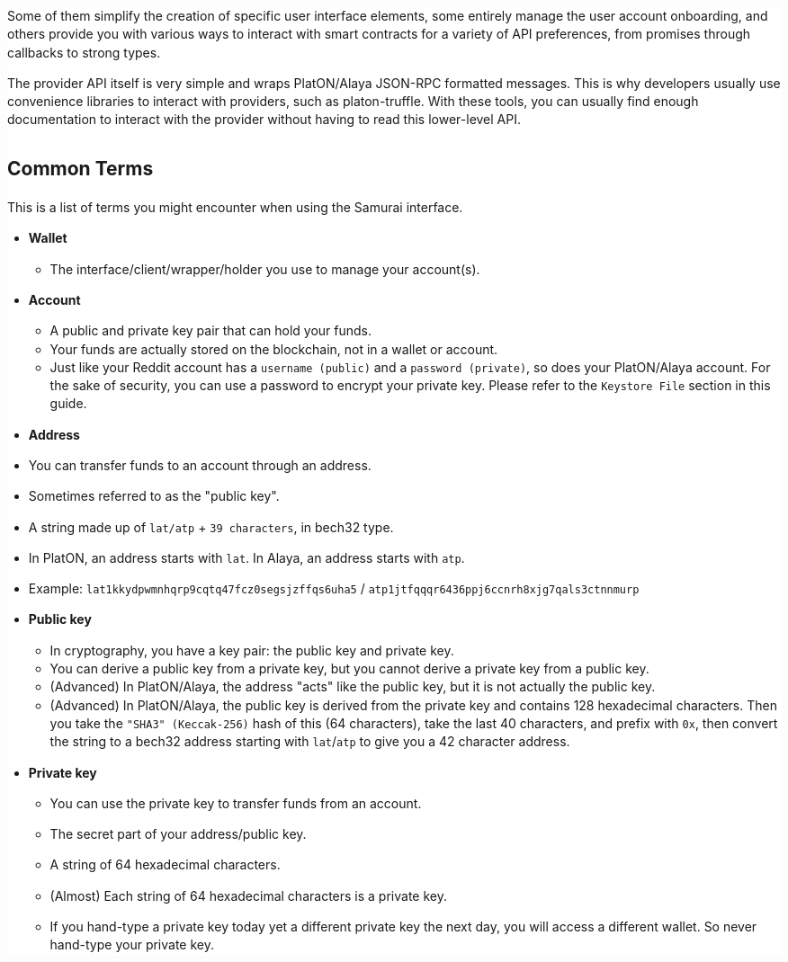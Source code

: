 Some of them simplify the creation of specific user interface elements, some entirely manage the user account onboarding, and others provide you with various ways to interact with smart contracts for a variety of API preferences, from promises through callbacks to strong types.

The provider API itself is very simple and wraps PlatON/Alaya JSON-RPC formatted messages. This is why developers usually use convenience libraries to interact with providers, such as platon-truffle. With these tools, you can usually find enough documentation to interact with the provider without having to read this lower-level API.



## Common Terms

This is a list of terms you might encounter when using the Samurai interface.

+ __Wallet__
  + The interface/client/wrapper/holder you use to manage your account(s).

+ __Account__
  + A public and private key pair that can hold your funds.
  + Your funds are actually stored on the blockchain, not in a wallet or account.
  + Just like your Reddit account has a `username (public)` and a `password (private)`, so does your PlatON/Alaya account. For the sake of security, you can use a password to encrypt your private key. Please refer to the `Keystore File` section in this guide.

+  __Address__
  + You can transfer funds to an account through an address.
  + Sometimes referred to as the "public key".
  + A string made up of `lat/atp` + `39 characters`, in bech32 type.

  + In PlatON, an address starts with `lat`. In Alaya, an address starts with `atp`.  
  + Example: `lat1kkydpwmnhqrp9cqtq47fcz0segsjzffqs6uha5` / `atp1jtfqqqr6436ppj6ccnrh8xjg7qals3ctnnmurp`

+ __Public key__
  + In cryptography, you have a key pair: the public key and private key.
  + You can derive a public key from a private key, but you cannot derive a private key from a public key.
  + (Advanced) In PlatON/Alaya, the address "acts" like the public key, but it is not actually the public key.
  + (Advanced) In PlatON/Alaya, the public key is derived from the private key and contains 128 hexadecimal characters. Then you take the `"SHA3" (Keccak-256)` hash of this (64 characters), take the last 40 characters, and prefix with `0x`,  then convert the string to a bech32 address starting with `lat`/`atp` to give you a 42 character address.

+ __Private key__

  + You can use the private key to transfer funds from an account.

  + The secret part of your address/public key.

  + A string of 64 hexadecimal characters.

  + (Almost) Each string of 64 hexadecimal characters is a private key.

  + If you hand-type a private key today yet a different private key the next day, you will access a different wallet. So never hand-type your private key.
